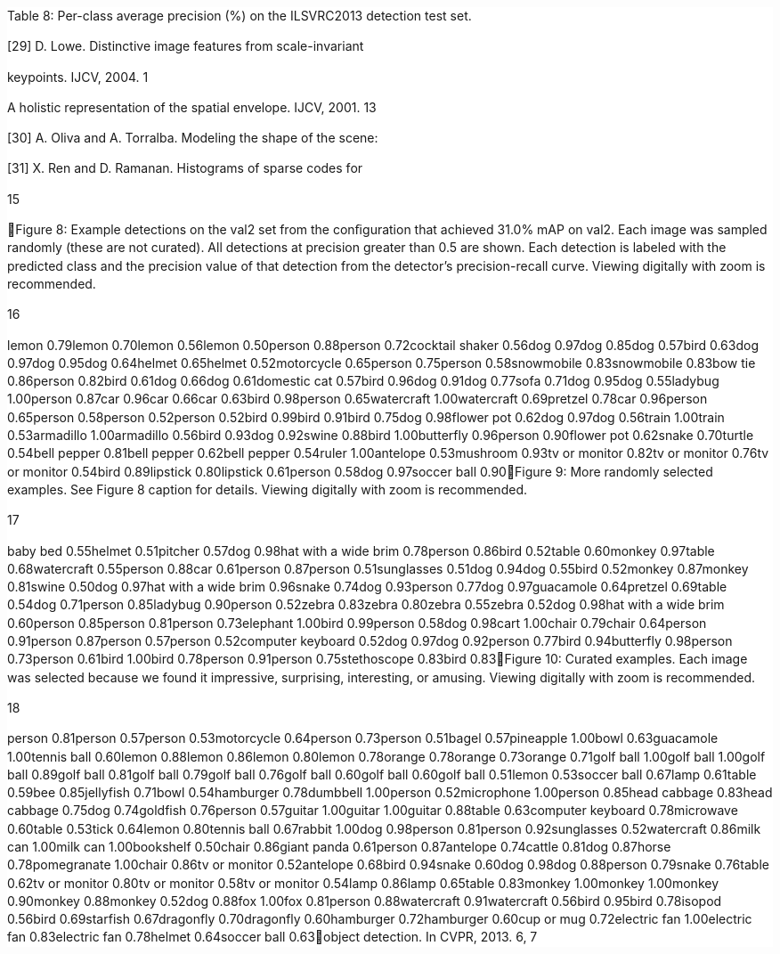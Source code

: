 Table 8: Per-class average precision (%) on the ILSVRC2013 detection test set.

[29] D. Lowe. Distinctive image features from scale-invariant

keypoints. IJCV, 2004. 1

A holistic representation of the spatial envelope. IJCV, 2001.
13

[30] A. Oliva and A. Torralba. Modeling the shape of the scene:

[31] X. Ren and D. Ramanan. Histograms of sparse codes for

15

Figure 8: Example detections on the val2 set from the conﬁguration that achieved 31.0% mAP on val2. Each image was sampled randomly
(these are not curated). All detections at precision greater than 0.5 are shown. Each detection is labeled with the predicted class and the
precision value of that detection from the detector’s precision-recall curve. Viewing digitally with zoom is recommended.

16

lemon 0.79lemon 0.70lemon 0.56lemon 0.50person 0.88person 0.72cocktail shaker 0.56dog 0.97dog 0.85dog 0.57bird 0.63dog 0.97dog 0.95dog 0.64helmet 0.65helmet 0.52motorcycle 0.65person 0.75person 0.58snowmobile 0.83snowmobile 0.83bow tie 0.86person 0.82bird 0.61dog 0.66dog 0.61domestic cat 0.57bird 0.96dog 0.91dog 0.77sofa 0.71dog 0.95dog 0.55ladybug 1.00person 0.87car 0.96car 0.66car 0.63bird 0.98person 0.65watercraft 1.00watercraft 0.69pretzel 0.78car 0.96person 0.65person 0.58person 0.52person 0.52bird 0.99bird 0.91bird 0.75dog 0.98flower pot 0.62dog 0.97dog 0.56train 1.00train 0.53armadillo 1.00armadillo 0.56bird 0.93dog 0.92swine 0.88bird 1.00butterfly 0.96person 0.90flower pot 0.62snake 0.70turtle 0.54bell pepper 0.81bell pepper 0.62bell pepper 0.54ruler 1.00antelope 0.53mushroom 0.93tv or monitor 0.82tv or monitor 0.76tv or monitor 0.54bird 0.89lipstick 0.80lipstick 0.61person 0.58dog 0.97soccer ball 0.90Figure 9: More randomly selected examples. See Figure 8 caption for details. Viewing digitally with zoom is recommended.

17

baby bed 0.55helmet 0.51pitcher 0.57dog 0.98hat with a wide brim 0.78person 0.86bird 0.52table 0.60monkey 0.97table 0.68watercraft 0.55person 0.88car 0.61person 0.87person 0.51sunglasses 0.51dog 0.94dog 0.55bird 0.52monkey 0.87monkey 0.81swine 0.50dog 0.97hat with a wide brim 0.96snake 0.74dog 0.93person 0.77dog 0.97guacamole 0.64pretzel 0.69table 0.54dog 0.71person 0.85ladybug 0.90person 0.52zebra 0.83zebra 0.80zebra 0.55zebra 0.52dog 0.98hat with a wide brim 0.60person 0.85person 0.81person 0.73elephant 1.00bird 0.99person 0.58dog 0.98cart 1.00chair 0.79chair 0.64person 0.91person 0.87person 0.57person 0.52computer keyboard 0.52dog 0.97dog 0.92person 0.77bird 0.94butterfly 0.98person 0.73person 0.61bird 1.00bird 0.78person 0.91person 0.75stethoscope 0.83bird 0.83Figure 10: Curated examples. Each image was selected because we found it impressive, surprising, interesting, or amusing. Viewing
digitally with zoom is recommended.

18

person 0.81person 0.57person 0.53motorcycle 0.64person 0.73person 0.51bagel 0.57pineapple 1.00bowl 0.63guacamole 1.00tennis ball 0.60lemon 0.88lemon 0.86lemon 0.80lemon 0.78orange 0.78orange 0.73orange 0.71golf ball 1.00golf ball 1.00golf ball 0.89golf ball 0.81golf ball 0.79golf ball 0.76golf ball 0.60golf ball 0.60golf ball 0.51lemon 0.53soccer ball 0.67lamp 0.61table 0.59bee 0.85jellyfish 0.71bowl 0.54hamburger 0.78dumbbell 1.00person 0.52microphone 1.00person 0.85head cabbage 0.83head cabbage 0.75dog 0.74goldfish 0.76person 0.57guitar 1.00guitar 1.00guitar 0.88table 0.63computer keyboard 0.78microwave 0.60table 0.53tick 0.64lemon 0.80tennis ball 0.67rabbit 1.00dog 0.98person 0.81person 0.92sunglasses 0.52watercraft 0.86milk can 1.00milk can 1.00bookshelf 0.50chair 0.86giant panda 0.61person 0.87antelope 0.74cattle 0.81dog 0.87horse 0.78pomegranate 1.00chair 0.86tv or monitor 0.52antelope 0.68bird 0.94snake 0.60dog 0.98dog 0.88person 0.79snake 0.76table 0.62tv or monitor 0.80tv or monitor 0.58tv or monitor 0.54lamp 0.86lamp 0.65table 0.83monkey 1.00monkey 1.00monkey 0.90monkey 0.88monkey 0.52dog 0.88fox 1.00fox 0.81person 0.88watercraft 0.91watercraft 0.56bird 0.95bird 0.78isopod 0.56bird 0.69starfish 0.67dragonfly 0.70dragonfly 0.60hamburger 0.72hamburger 0.60cup or mug 0.72electric fan 1.00electric fan 0.83electric fan 0.78helmet 0.64soccer ball 0.63object detection. In CVPR, 2013. 6, 7
